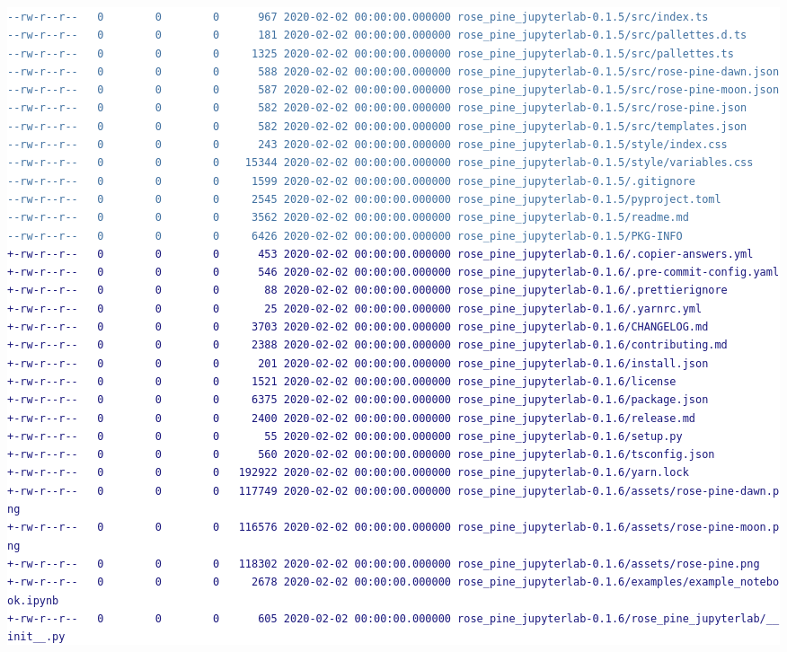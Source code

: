 ```diff
--rw-r--r--   0        0        0      967 2020-02-02 00:00:00.000000 rose_pine_jupyterlab-0.1.5/src/index.ts
--rw-r--r--   0        0        0      181 2020-02-02 00:00:00.000000 rose_pine_jupyterlab-0.1.5/src/pallettes.d.ts
--rw-r--r--   0        0        0     1325 2020-02-02 00:00:00.000000 rose_pine_jupyterlab-0.1.5/src/pallettes.ts
--rw-r--r--   0        0        0      588 2020-02-02 00:00:00.000000 rose_pine_jupyterlab-0.1.5/src/rose-pine-dawn.json
--rw-r--r--   0        0        0      587 2020-02-02 00:00:00.000000 rose_pine_jupyterlab-0.1.5/src/rose-pine-moon.json
--rw-r--r--   0        0        0      582 2020-02-02 00:00:00.000000 rose_pine_jupyterlab-0.1.5/src/rose-pine.json
--rw-r--r--   0        0        0      582 2020-02-02 00:00:00.000000 rose_pine_jupyterlab-0.1.5/src/templates.json
--rw-r--r--   0        0        0      243 2020-02-02 00:00:00.000000 rose_pine_jupyterlab-0.1.5/style/index.css
--rw-r--r--   0        0        0    15344 2020-02-02 00:00:00.000000 rose_pine_jupyterlab-0.1.5/style/variables.css
--rw-r--r--   0        0        0     1599 2020-02-02 00:00:00.000000 rose_pine_jupyterlab-0.1.5/.gitignore
--rw-r--r--   0        0        0     2545 2020-02-02 00:00:00.000000 rose_pine_jupyterlab-0.1.5/pyproject.toml
--rw-r--r--   0        0        0     3562 2020-02-02 00:00:00.000000 rose_pine_jupyterlab-0.1.5/readme.md
--rw-r--r--   0        0        0     6426 2020-02-02 00:00:00.000000 rose_pine_jupyterlab-0.1.5/PKG-INFO
+-rw-r--r--   0        0        0      453 2020-02-02 00:00:00.000000 rose_pine_jupyterlab-0.1.6/.copier-answers.yml
+-rw-r--r--   0        0        0      546 2020-02-02 00:00:00.000000 rose_pine_jupyterlab-0.1.6/.pre-commit-config.yaml
+-rw-r--r--   0        0        0       88 2020-02-02 00:00:00.000000 rose_pine_jupyterlab-0.1.6/.prettierignore
+-rw-r--r--   0        0        0       25 2020-02-02 00:00:00.000000 rose_pine_jupyterlab-0.1.6/.yarnrc.yml
+-rw-r--r--   0        0        0     3703 2020-02-02 00:00:00.000000 rose_pine_jupyterlab-0.1.6/CHANGELOG.md
+-rw-r--r--   0        0        0     2388 2020-02-02 00:00:00.000000 rose_pine_jupyterlab-0.1.6/contributing.md
+-rw-r--r--   0        0        0      201 2020-02-02 00:00:00.000000 rose_pine_jupyterlab-0.1.6/install.json
+-rw-r--r--   0        0        0     1521 2020-02-02 00:00:00.000000 rose_pine_jupyterlab-0.1.6/license
+-rw-r--r--   0        0        0     6375 2020-02-02 00:00:00.000000 rose_pine_jupyterlab-0.1.6/package.json
+-rw-r--r--   0        0        0     2400 2020-02-02 00:00:00.000000 rose_pine_jupyterlab-0.1.6/release.md
+-rw-r--r--   0        0        0       55 2020-02-02 00:00:00.000000 rose_pine_jupyterlab-0.1.6/setup.py
+-rw-r--r--   0        0        0      560 2020-02-02 00:00:00.000000 rose_pine_jupyterlab-0.1.6/tsconfig.json
+-rw-r--r--   0        0        0   192922 2020-02-02 00:00:00.000000 rose_pine_jupyterlab-0.1.6/yarn.lock
+-rw-r--r--   0        0        0   117749 2020-02-02 00:00:00.000000 rose_pine_jupyterlab-0.1.6/assets/rose-pine-dawn.png
+-rw-r--r--   0        0        0   116576 2020-02-02 00:00:00.000000 rose_pine_jupyterlab-0.1.6/assets/rose-pine-moon.png
+-rw-r--r--   0        0        0   118302 2020-02-02 00:00:00.000000 rose_pine_jupyterlab-0.1.6/assets/rose-pine.png
+-rw-r--r--   0        0        0     2678 2020-02-02 00:00:00.000000 rose_pine_jupyterlab-0.1.6/examples/example_notebook.ipynb
+-rw-r--r--   0        0        0      605 2020-02-02 00:00:00.000000 rose_pine_jupyterlab-0.1.6/rose_pine_jupyterlab/__init__.py
```